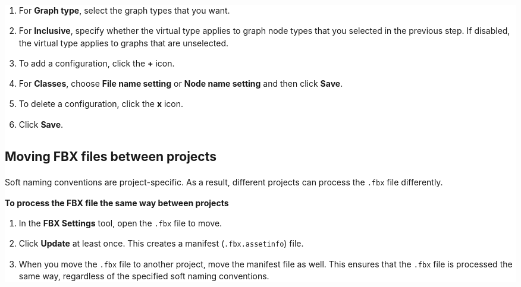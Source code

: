    1. For **Graph type**, select the graph types that you want.

   1. For **Inclusive**, specify whether the virtual type applies to graph node types that you selected in the previous step. If disabled, the virtual type applies to graphs that are unselected.

1. To add a configuration, click the **+** icon.

1. For **Classes**, choose **File name setting** or **Node name setting** and then click **Save**.

1. To delete a configuration, click the **x** icon.

1. Click **Save**.

## Moving FBX files between projects 

Soft naming conventions are project\-specific. As a result, different projects can process the `.fbx` file differently.

**To process the FBX file the same way between projects**

1. In the **FBX Settings** tool, open the `.fbx` file to move.

1. Click **Update** at least once. This creates a manifest \(`.fbx.assetinfo`\) file.

1. When you move the `.fbx` file to another project, move the manifest file as well. This ensures that the `.fbx` file is processed the same way, regardless of the specified soft naming conventions.
